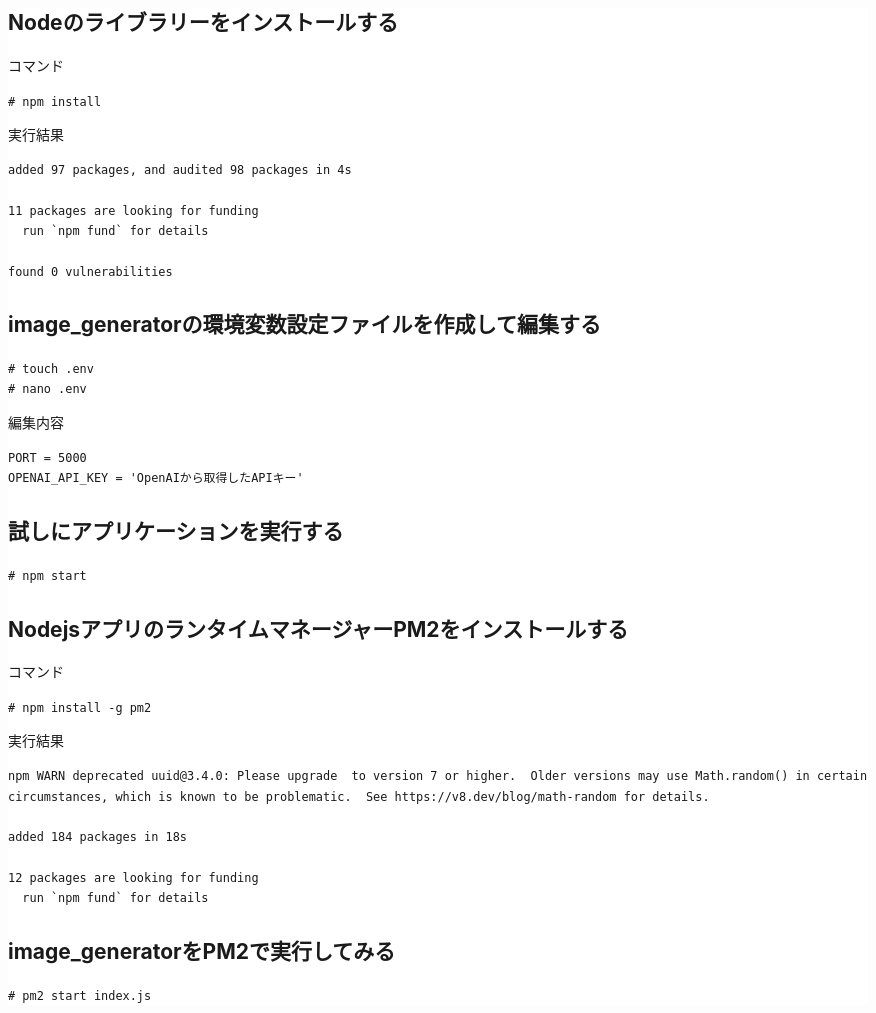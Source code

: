 ## Nodeのライブラリーをインストールする
コマンド
```
# npm install
```
実行結果
```
added 97 packages, and audited 98 packages in 4s

11 packages are looking for funding
  run `npm fund` for details

found 0 vulnerabilities
```
## image_generatorの環境変数設定ファイルを作成して編集する
```
# touch .env
# nano .env
```
編集内容
```
PORT = 5000
OPENAI_API_KEY = 'OpenAIから取得したAPIキー'
```

## 試しにアプリケーションを実行する
```
# npm start
```

## NodejsアプリのランタイムマネージャーPM2をインストールする

コマンド
```
# npm install -g pm2
```
実行結果
```
npm WARN deprecated uuid@3.4.0: Please upgrade  to version 7 or higher.  Older versions may use Math.random() in certain circumstances, which is known to be problematic.  See https://v8.dev/blog/math-random for details.

added 184 packages in 18s

12 packages are looking for funding
  run `npm fund` for details
```
## image_generatorをPM2で実行してみる
```
# pm2 start index.js
```